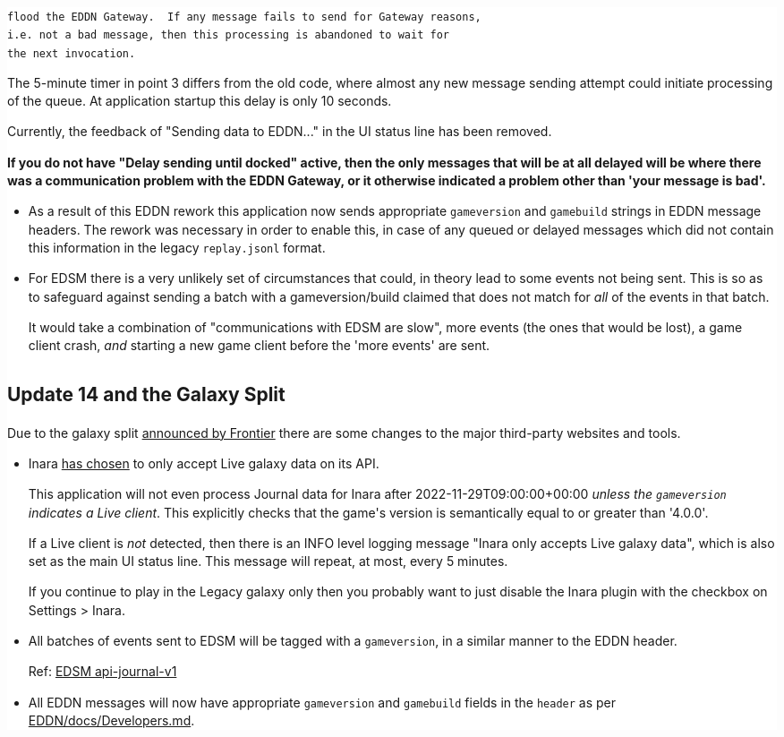     flood the EDDN Gateway.  If any message fails to send for Gateway reasons,
    i.e. not a bad message, then this processing is abandoned to wait for
    the next invocation.

  The 5-minute timer in point 3 differs from the old code, where almost any
  new message sending attempt could initiate processing of the queue.  At
  application startup this delay is only 10 seconds.

  Currently, the feedback of "Sending data to EDDN..." in the UI status line
  has been removed.

  **If you do not have "Delay sending until docked" active, then the only
  messages that will be at all delayed will be where there was a communication
  problem with the EDDN Gateway, or it otherwise indicated a problem other
  than 'your message is bad'.**
* As a result of this EDDN rework this application now sends appropriate
  `gameversion` and `gamebuild` strings in EDDN message headers.
  The rework was necessary in order to enable this, in case of any queued
  or delayed messages which did not contain this information in the legacy
  `replay.jsonl` format.
* For EDSM there is a very unlikely set of circumstances that could, in theory
  lead to some events not being sent.  This is so as to safeguard against
  sending a batch with a gameversion/build claimed that does not match for
  *all* of the events in that batch.
  
  It would take a combination of "communications with EDSM are slow", more
  events (the ones that would be lost), a game client crash, *and* starting
  a new game client before the 'more events' are sent.

Update 14 and the Galaxy Split
---
Due to the galaxy split [announced by Frontier](https://www.elitedangerous.com/news/elite-dangerous-update-14-and-beyond-live-and-legacy-modes)
there are some changes to the major third-party websites and tools.

* Inara [has chosen](https://inara.cz/elite/board-thread/7049/463292/#463292)
  to only accept Live galaxy data on its API.

  This application will not even process Journal data for Inara after
  2022-11-29T09:00:00+00:00 *unless the `gameversion` indicates a Live client*.
  This explicitly checks that the game's version is semantically equal to or
  greater than '4.0.0'.

  If a Live client is *not* detected, then there is an INFO level logging
  message "Inara only accepts Live galaxy data", which is also set as the main
  UI status line.  This message will repeat, at most, every 5 minutes.

  If you continue to play in the Legacy galaxy only then you probably want to
  just disable the Inara plugin with the checkbox on Settings > Inara.
* All batches of events sent to EDSM will be tagged with a `gameversion`, in
  a similar manner to the EDDN header.

  Ref: [EDSM api-journal-v1](https://www.edsm.net/en/api-journal-v1)
* All EDDN messages will now have appropriate `gameversion` and `gamebuild`
  fields in the `header` as per
  [EDDN/docs/Developers.md](https://github.com/EDCD/EDDN/blob/live/docs/Developers.md#gameversions-and-gamebuild).
